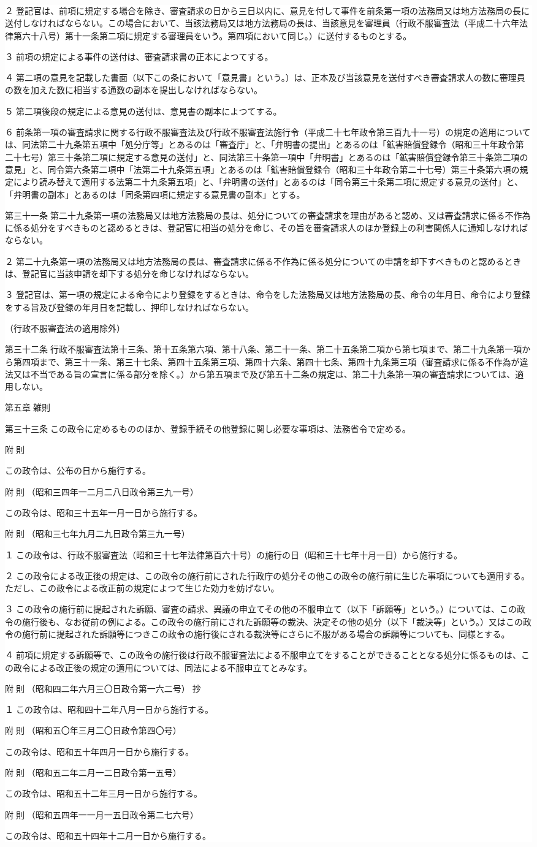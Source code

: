２ 登記官は、前項に規定する場合を除き、審査請求の日から三日以内に、意見を付して事件を前条第一項の法務局又は地方法務局の長に送付しなければならない。この場合において、当該法務局又は地方法務局の長は、当該意見を審理員（行政不服審査法（平成二十六年法律第六十八号）第十一条第二項に規定する審理員をいう。第四項において同じ。）に送付するものとする。

３ 前項の規定による事件の送付は、審査請求書の正本によつてする。

４ 第二項の意見を記載した書面（以下この条において「意見書」という。）は、正本及び当該意見を送付すべき審査請求人の数に審理員の数を加えた数に相当する通数の副本を提出しなければならない。

５ 第二項後段の規定による意見の送付は、意見書の副本によつてする。

６ 前条第一項の審査請求に関する行政不服審査法及び行政不服審査法施行令（平成二十七年政令第三百九十一号）の規定の適用については、同法第二十九条第五項中「処分庁等」とあるのは「審査庁」と、「弁明書の提出」とあるのは「鉱害賠償登録令（昭和三十年政令第二十七号）第三十条第二項に規定する意見の送付」と、同法第三十条第一項中「弁明書」とあるのは「鉱害賠償登録令第三十条第二項の意見」と、同令第六条第二項中「法第二十九条第五項」とあるのは「鉱害賠償登録令（昭和三十年政令第二十七号）第三十条第六項の規定により読み替えて適用する法第二十九条第五項」と、「弁明書の送付」とあるのは「同令第三十条第二項に規定する意見の送付」と、「弁明書の副本」とあるのは「同条第四項に規定する意見書の副本」とする。

第三十一条 第二十九条第一項の法務局又は地方法務局の長は、処分についての審査請求を理由があると認め、又は審査請求に係る不作為に係る処分をすべきものと認めるときは、登記官に相当の処分を命じ、その旨を審査請求人のほか登録上の利害関係人に通知しなければならない。

２ 第二十九条第一項の法務局又は地方法務局の長は、審査請求に係る不作為に係る処分についての申請を却下すべきものと認めるときは、登記官に当該申請を却下する処分を命じなければならない。

３ 登記官は、第一項の規定による命令により登録をするときは、命令をした法務局又は地方法務局の長、命令の年月日、命令により登録をする旨及び登録の年月日を記載し、押印しなければならない。

（行政不服審査法の適用除外）

第三十二条 行政不服審査法第十三条、第十五条第六項、第十八条、第二十一条、第二十五条第二項から第七項まで、第二十九条第一項から第四項まで、第三十一条、第三十七条、第四十五条第三項、第四十六条、第四十七条、第四十九条第三項（審査請求に係る不作為が違法又は不当である旨の宣言に係る部分を除く。）から第五項まで及び第五十二条の規定は、第二十九条第一項の審査請求については、適用しない。

第五章 雑則

第三十三条 この政令に定めるもののほか、登録手続その他登録に関し必要な事項は、法務省令で定める。

附 則

この政令は、公布の日から施行する。

附 則 （昭和三四年一二月二八日政令第三九一号）

この政令は、昭和三十五年一月一日から施行する。

附 則 （昭和三七年九月二九日政令第三九一号）

１ この政令は、行政不服審査法（昭和三十七年法律第百六十号）の施行の日（昭和三十七年十月一日）から施行する。

２ この政令による改正後の規定は、この政令の施行前にされた行政庁の処分その他この政令の施行前に生じた事項についても適用する。ただし、この政令による改正前の規定によつて生じた効力を妨げない。

３ この政令の施行前に提起された訴願、審査の請求、異議の申立てその他の不服申立て（以下「訴願等」という。）については、この政令の施行後も、なお従前の例による。この政令の施行前にされた訴願等の裁決、決定その他の処分（以下「裁決等」という。）又はこの政令の施行前に提起された訴願等につきこの政令の施行後にされる裁決等にさらに不服がある場合の訴願等についても、同様とする。

４ 前項に規定する訴願等で、この政令の施行後は行政不服審査法による不服申立てをすることができることとなる処分に係るものは、この政令による改正後の規定の適用については、同法による不服申立てとみなす。

附 則 （昭和四二年六月三〇日政令第一六二号） 抄

１ この政令は、昭和四十二年八月一日から施行する。

附 則 （昭和五〇年三月二〇日政令第四〇号）

この政令は、昭和五十年四月一日から施行する。

附 則 （昭和五二年二月一二日政令第一五号）

この政令は、昭和五十二年三月一日から施行する。

附 則 （昭和五四年一一月一五日政令第二七六号）

この政令は、昭和五十四年十二月一日から施行する。
